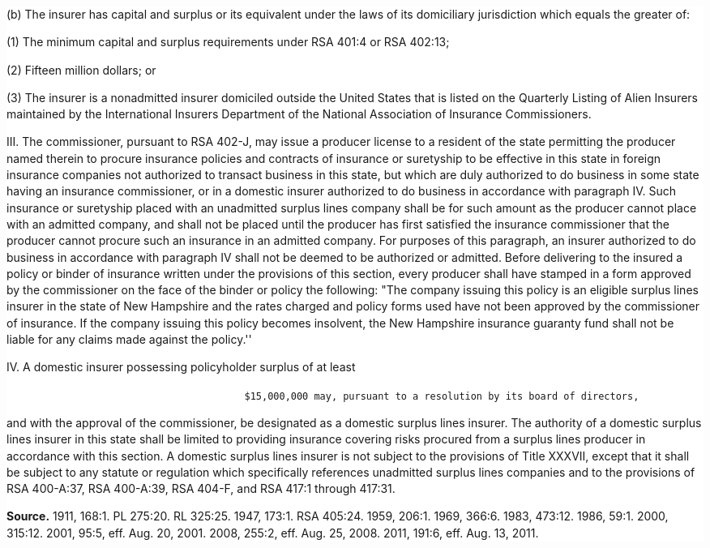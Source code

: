  (b) The insurer has capital and surplus or its equivalent under
the laws of its domiciliary jurisdiction which equals the greater of:
                                             
 (1) The minimum capital and surplus requirements under RSA
401:4 or RSA 402:13;
                                             
 (2) Fifteen million dollars; or
                                             
 (3) The insurer is a nonadmitted insurer domiciled outside the
United States that is listed on the Quarterly Listing of Alien Insurers
maintained by the International Insurers Department of the National
Association of Insurance Commissioners.
                                             
 III. The commissioner, pursuant to RSA 402-J, may issue a producer
license to a resident of the state permitting the producer named therein
to procure insurance policies and contracts of insurance or suretyship
to be effective in this state in foreign insurance companies not
authorized to transact business in this state, but which are duly
authorized to do business in some state having an insurance
commissioner, or in a domestic insurer authorized to do business in
accordance with paragraph IV. Such insurance or suretyship placed with
an unadmitted surplus lines company shall be for such amount as the
producer cannot place with an admitted company, and shall not be placed
until the producer has first satisfied the insurance commissioner that
the producer cannot procure such an insurance in an admitted company.
For purposes of this paragraph, an insurer authorized to do business in
accordance with paragraph IV shall not be deemed to be authorized or
admitted. Before delivering to the insured a policy or binder of
insurance written under the provisions of this section, every producer
shall have stamped in a form approved by the commissioner on the face of
the binder or policy the following: "The company issuing this policy is
an eligible surplus lines insurer in the state of New Hampshire and the
rates charged and policy forms used have not been approved by the
commissioner of insurance. If the company issuing this policy becomes
insolvent, the New Hampshire insurance guaranty fund shall not be liable
for any claims made against the policy.''
                                             
 IV. A domestic insurer possessing policyholder surplus of at least

                                             $15,000,000 may, pursuant to a resolution by its board of directors,
and with the approval of the commissioner, be designated as a domestic
surplus lines insurer. The authority of a domestic surplus lines insurer
in this state shall be limited to providing insurance covering risks
procured from a surplus lines producer in accordance with this section.
A domestic surplus lines insurer is not subject to the provisions of
Title XXXVII, except that it shall be subject to any statute or
regulation which specifically references unadmitted surplus lines
companies and to the provisions of RSA 400-A:37, RSA 400-A:39, RSA
404-F, and RSA 417:1 through 417:31.

**Source.** 1911, 168:1. PL 275:20. RL 325:25. 1947, 173:1. RSA 405:24.
1959, 206:1. 1969, 366:6. 1983, 473:12. 1986, 59:1. 2000, 315:12. 2001,
95:5, eff. Aug. 20, 2001. 2008, 255:2, eff. Aug. 25, 2008. 2011, 191:6,
eff. Aug. 13, 2011.
